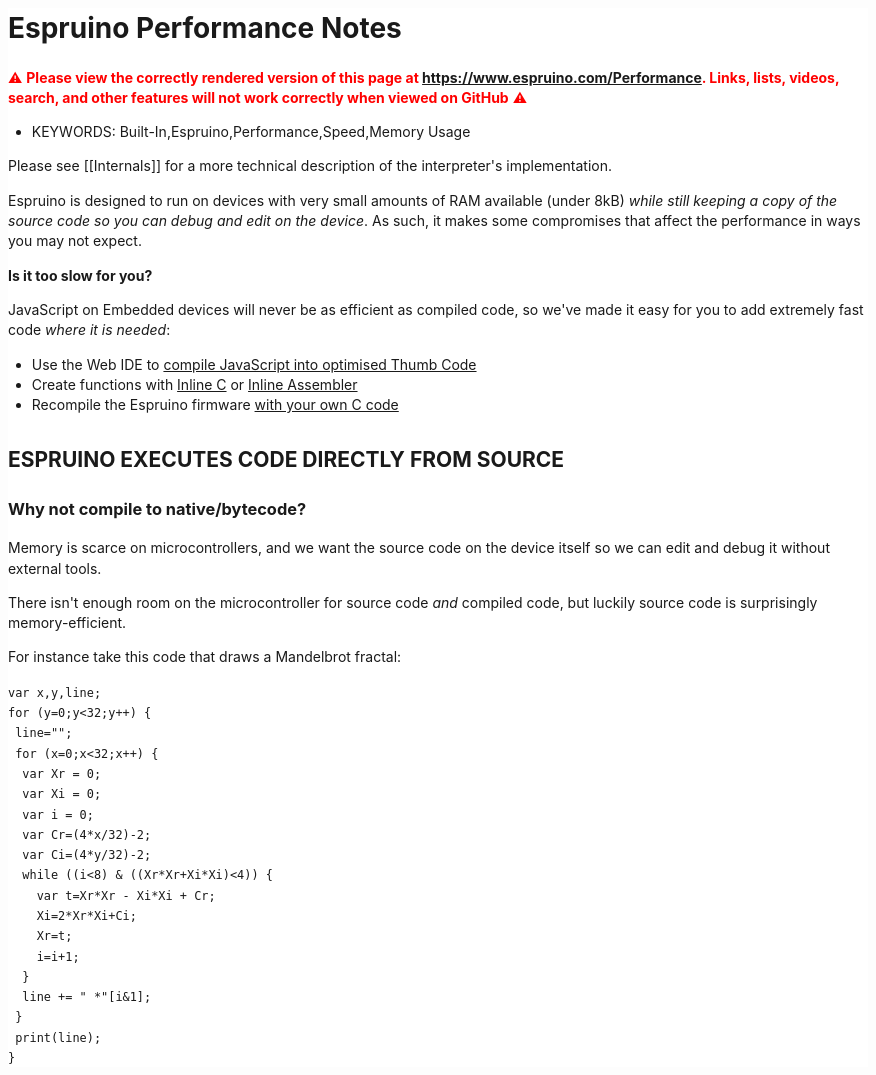 
Espruino Performance Notes
===========================

<span style="color:red">:warning: **Please view the correctly rendered version of this page at https://www.espruino.com/Performance. Links, lists, videos, search, and other features will not work correctly when viewed on GitHub** :warning:</span>

* KEYWORDS: Built-In,Espruino,Performance,Speed,Memory Usage

Please see [[Internals]] for a more technical description of the interpreter's implementation.

Espruino is designed to run on devices with very small amounts of RAM available (under 8kB) *while still keeping a copy of the source code so you can debug and edit on the device*. As such, it makes some compromises that affect the performance in ways you may not expect.

**Is it too slow for you?**

JavaScript on Embedded devices will never be as efficient as compiled code, so we've made it easy for you to add extremely fast code *where it is needed*:

* Use the Web IDE to [compile JavaScript into optimised Thumb Code](/Compilation)
* Create functions with [Inline C](/InlineC) or [Inline Assembler](/Assembler)
* Recompile the Espruino firmware [with your own C code](/Extending+Espruino+1)


ESPRUINO EXECUTES CODE DIRECTLY FROM SOURCE
--------------------------------------------

### Why not compile to native/bytecode?

Memory is scarce on microcontrollers, and we want the source code on the device itself so we can edit and debug it without external tools.

There isn't enough room on the microcontroller for source code *and* compiled code, but luckily source code is surprisingly memory-efficient.

For instance take this code that draws a Mandelbrot fractal:

```
var x,y,line;
for (y=0;y<32;y++) {
 line="";
 for (x=0;x<32;x++) {
  var Xr = 0;
  var Xi = 0;
  var i = 0;
  var Cr=(4*x/32)-2;
  var Ci=(4*y/32)-2;
  while ((i<8) & ((Xr*Xr+Xi*Xi)<4)) {
    var t=Xr*Xr - Xi*Xi + Cr;
    Xi=2*Xr*Xi+Ci;
    Xr=t;
    i=i+1;
  }
  line += " *"[i&1];
 }
 print(line);
}
```
